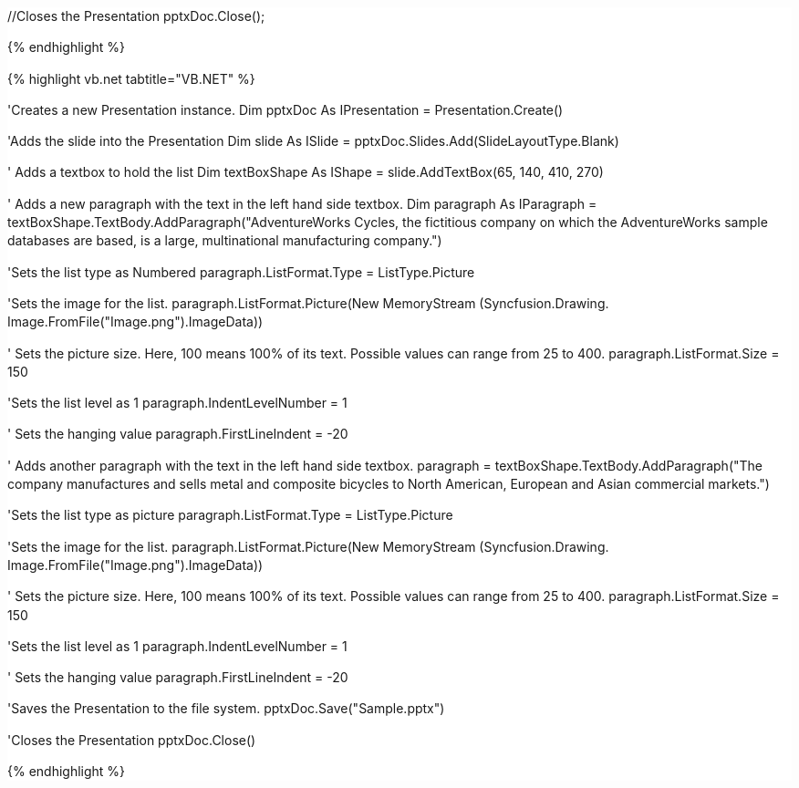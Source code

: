 
//Closes the Presentation
pptxDoc.Close();

{% endhighlight %}

{% highlight vb.net tabtitle="VB.NET" %}

'Creates a new Presentation instance.
Dim pptxDoc As IPresentation = Presentation.Create()

'Adds the slide into the Presentation
Dim slide As ISlide = pptxDoc.Slides.Add(SlideLayoutType.Blank)

' Adds a textbox to hold the list
Dim textBoxShape As IShape = slide.AddTextBox(65, 140, 410, 270)

' Adds a new paragraph with the text in the left hand side textbox.
Dim paragraph As IParagraph = textBoxShape.TextBody.AddParagraph("AdventureWorks Cycles, the fictitious company on which the AdventureWorks sample databases are based, is a large, multinational manufacturing company.")

'Sets the list type as Numbered
paragraph.ListFormat.Type = ListType.Picture

'Sets the image for the list.
paragraph.ListFormat.Picture(New MemoryStream (Syncfusion.Drawing. Image.FromFile("Image.png").ImageData))

' Sets the picture size. Here, 100 means 100% of its text. Possible values can range from 25 to 400.
paragraph.ListFormat.Size = 150

'Sets the list level as 1
paragraph.IndentLevelNumber = 1

' Sets the hanging value
paragraph.FirstLineIndent = -20

' Adds another paragraph with the text in the left hand side textbox.
paragraph = textBoxShape.TextBody.AddParagraph("The company manufactures and sells metal and composite bicycles to North American, European and Asian commercial markets.")

'Sets the list type as picture
paragraph.ListFormat.Type = ListType.Picture

'Sets the image for the list.
paragraph.ListFormat.Picture(New MemoryStream (Syncfusion.Drawing. Image.FromFile("Image.png").ImageData))

' Sets the picture size. Here, 100 means 100% of its text. Possible values can range from 25 to 400.
paragraph.ListFormat.Size = 150

'Sets the list level as 1
paragraph.IndentLevelNumber = 1

' Sets the hanging value
paragraph.FirstLineIndent = -20

'Saves the Presentation to the file system.
pptxDoc.Save("Sample.pptx")

'Closes the Presentation
pptxDoc.Close()

{% endhighlight %}
